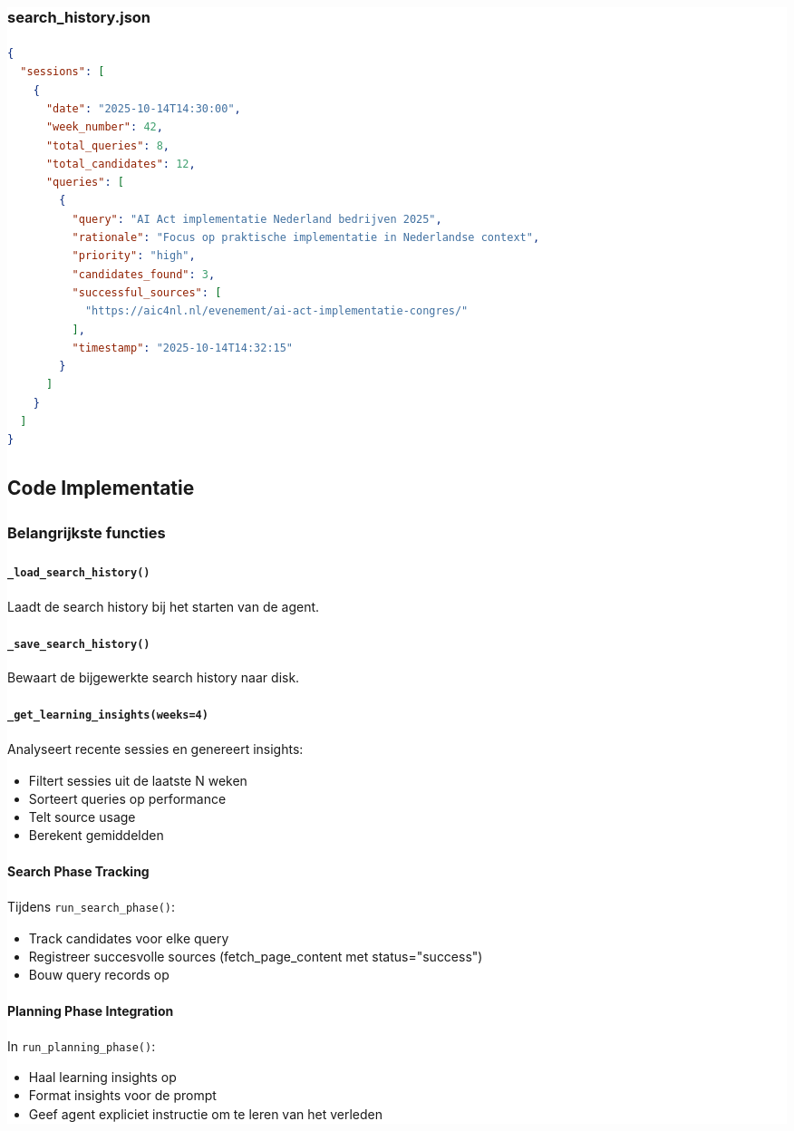 ### search_history.json

```json
{
  "sessions": [
    {
      "date": "2025-10-14T14:30:00",
      "week_number": 42,
      "total_queries": 8,
      "total_candidates": 12,
      "queries": [
        {
          "query": "AI Act implementatie Nederland bedrijven 2025",
          "rationale": "Focus op praktische implementatie in Nederlandse context",
          "priority": "high",
          "candidates_found": 3,
          "successful_sources": [
            "https://aic4nl.nl/evenement/ai-act-implementatie-congres/"
          ],
          "timestamp": "2025-10-14T14:32:15"
        }
      ]
    }
  ]
}
```

## Code Implementatie

### Belangrijkste functies

#### `_load_search_history()`
Laadt de search history bij het starten van de agent.

#### `_save_search_history()`
Bewaart de bijgewerkte search history naar disk.

#### `_get_learning_insights(weeks=4)`
Analyseert recente sessies en genereert insights:
- Filtert sessies uit de laatste N weken
- Sorteert queries op performance
- Telt source usage
- Berekent gemiddelden

#### Search Phase Tracking
Tijdens `run_search_phase()`:
- Track candidates voor elke query
- Registreer succesvolle sources (fetch_page_content met status="success")
- Bouw query records op

#### Planning Phase Integration
In `run_planning_phase()`:
- Haal learning insights op
- Format insights voor de prompt
- Geef agent expliciet instructie om te leren van het verleden
